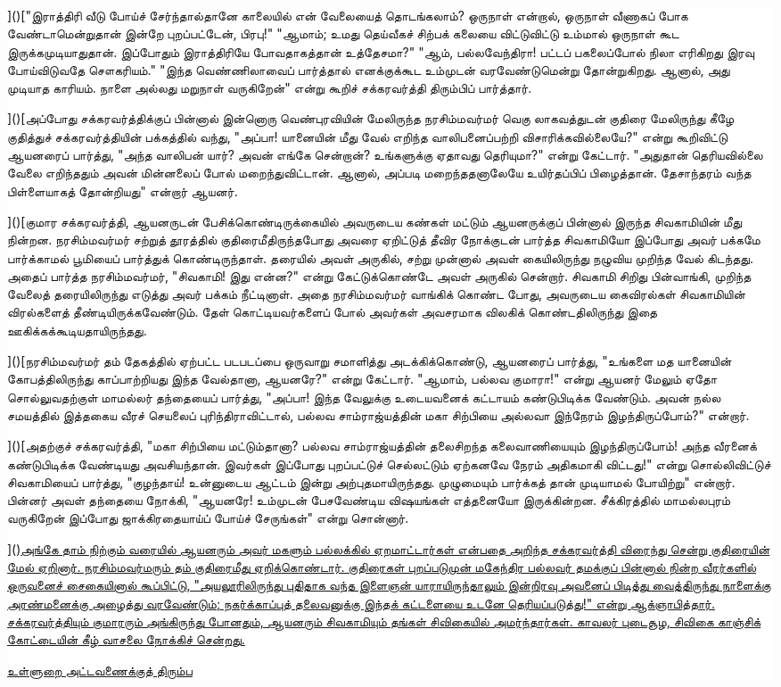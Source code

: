   

]()["இராத்திரி வீடு போய்ச் சேர்ந்தால்தானே காலையில் என் வேலையைத் தொடங்கலாம்? ஒருநாள் என்றால், ஒருநாள் வீணாகப் போக வேண்டாமென்றுதான் இன்றே புறப்பட்டேன், பிரபு!" "ஆமாம்; உமது தெய்வீகச் சிற்பக் கலையை விட்டுவிட்டு உம்மால் ஒருநாள் கூட இருக்கமுடியாதுதான். இப்போதும் இராத்திரியே போவதாகத்தான் உத்தேசமா?" "ஆம், பல்லவேந்திரா! பட்டப் பகலைப்போல் நிலா எரிகிறது இரவு போய்விடுவதே சௌகரியம்." "இந்த வெண்ணிலாவைப் பார்த்தால் எனக்குக்கூட உம்முடன் வரவேண்டுமென்று தோன்றுகிறது. ஆனால், அது முடியாத காரியம். நாளை அல்லது மறுநாள் வருகிறேன்" என்று கூறிச் சக்கரவர்த்தி திரும்பிப் பார்த்தார்.  

  

]()[அப்போது சக்கரவர்த்திக்குப் பின்னால் இன்னொரு வெண்புரவியின் மேலிருந்த நரசிம்மவர்மர் வெகு லாகவத்துடன் குதிரை மேலிருந்து கீழே குதித்துச் சக்கரவர்த்தியின் பக்கத்தில் வந்து, "அப்பா! யானையின் மீது வேல் எறிந்த வாலிபனைப்பற்றி விசாரிக்கவில்லையே?" என்று கூறிவிட்டு ஆயனரைப் பார்த்து, "அந்த வாலிபன் யார்? அவன் எங்கே சென்றான்? உங்களுக்கு ஏதாவது தெரியுமா?" என்று கேட்டார். "அதுதான் தெரியவில்லை வேலை எறிந்ததும் அவன் மின்னலைப் போல் மறைந்துவிட்டான். ஆனால், அப்படி மறைந்ததனாலேயே உயிர்தப்பிப் பிழைத்தான். தேசாந்தரம் வந்த பிள்ளையாகத் தோன்றியது" என்றார் ஆயனர்.  

  

]()[குமார சக்கரவர்த்தி, ஆயனருடன் பேசிக்கொண்டிருக்கையில் அவருடைய கண்கள் மட்டும் ஆயனருக்குப் பின்னால் இருந்த சிவகாமியின் மீது நின்றன. நரசிம்மவர்மர் சற்றுத் தூரத்தில் குதிரைமீதிருந்தபோது அவரை ஏறிட்டுத் தீவிர நோக்குடன் பார்த்த சிவகாமியோ இப்போது அவர் பக்கமே பார்க்காமல் பூமியைப் பார்த்துக் கொண்டிருந்தாள். தரையில் அவள் அருகில், சற்று முன்னால் அவள் கையிலிருந்து நழுவிய முறிந்த வேல் கிடந்தது. அதைப் பார்த்த நரசிம்மவர்மர், "சிவகாமி! இது என்ன?" என்று கேட்டுக்கொண்டே அவள் அருகில் சென்றார். சிவகாமி சிறிது பின்வாங்கி, முறிந்த வேலைத் தரையிலிருந்து எடுத்து அவர் பக்கம் நீட்டினாள். அதை நரசிம்மவர்மர் வாங்கிக் கொண்ட போது, அவருடைய கைவிரல்கள் சிவகாமியின் விரல்களைத் தீண்டியிருக்கவேண்டும். தேள் கொட்டியவர்களைப் போல் அவர்கள் அவசரமாக விலகிக் கொண்டதிலிருந்து இதை ஊகிக்கக்கூடியதாயிருந்தது.  

  

]()[நரசிம்மவர்மர் தம் தேகத்தில் ஏற்பட்ட படபடப்பை ஒருவாறு சமாளித்து அடக்கிக்கொண்டு, ஆயனரைப் பார்த்து, "உங்களை மத யானையின் கோபத்திலிருந்து காப்பாற்றியது இந்த வேல்தானா, ஆயனரே?" என்று கேட்டார். "ஆமாம், பல்லவ குமாரா!" என்று ஆயனர் மேலும் ஏதோ சொல்லுவதற்குள் மாமல்லர் தந்தையைப் பார்த்து, "அப்பா! இந்த வேலுக்கு உடையவனைக் கட்டாயம் கண்டுபிடிக்க வேண்டும். அவன் நல்ல சமயத்தில் இத்தகைய வீரச் செயலைப் புரிந்திராவிட்டால், பல்லவ சாம்ராஜ்யத்தின் மகா சிற்பியை அல்லவா இந்நேரம் இழந்திருப்போம்?" என்றார்.  

  

]()[அதற்குச் சக்கரவர்த்தி, "மகா சிற்பியை மட்டும்தானா? பல்லவ சாம்ராஜ்யத்தின் தலைசிறந்த கலைவாணியையும் இழந்திருப்போம்! அந்த வீரனைக் கண்டுபிடிக்க வேண்டியது அவசியந்தான். இவர்கள் இப்போது புறப்பட்டுச் செல்லட்டும் ஏற்கனவே நேரம் அதிகமாகி விட்டது!" என்று சொல்லிவிட்டுச் சிவகாமியைப் பார்த்து, "குழந்தாய்! உன்னுடைய ஆட்டம் இன்று அற்புதமாயிருந்தது. முழுமையும் பார்க்கத் தான் முடியாமல் போயிற்று" என்றார். பின்னர் அவள் தந்தையை நோக்கி, "ஆயனரே! உம்முடன் பேசவேண்டிய விஷயங்கள் எத்தனையோ இருக்கின்றன. சீக்கிரத்தில் மாமல்லபுரம் வருகிறேன் இப்போது ஜாக்கிரதையாய்ப் போய்ச் சேருங்கள்" என்று சொன்னார்.  

  

]()[அங்கே தாம் நிற்கும் வரையில் ஆயனரும் அவர் மகளும் பல்லக்கில் ஏறமாட்டார்கள் என்பதை அறிந்த சக்கரவர்த்தி விரைந்து சென்று குதிரையின் மேல் ஏறினார். நரசிம்மவர்மரும் தம் குதிரைமீது ஏறிக்கொண்டார். குதிரைகள் புறப்படுமுன் மகேந்திர பல்லவர் தமக்குப் பின்னால் நின்ற வீரர்களில் ஒருவனைச் சைகையினால் கூப்பிட்டு, "அயலூரிலிருந்து புதிதாக வந்த இளைஞன் யாராயிருந்தாலும் இன்றிரவு அவனைப் பிடித்து வைத்திருந்து நாளைக்கு அரண்மனைக்கு அழைத்து வரவேண்டும்; நகர்க்காப்புத் தலைவனுக்கு இந்தக் கட்டளையை உடனே தெரியப்படுத்து!" என்று ஆக்ஞாபித்தார். சக்கரவர்த்தியும் குமாரரும் அங்கிருந்து போனதும், ஆயனரும் சிவகாமியும் தங்கள் சிவிகையில் அமர்ந்தார்கள். காவலர் புடைசூழ, சிவிகை காஞ்சிக் கோட்டையின் கீழ் வாசலை நோக்கிச் சென்றது.]()  

  

[]()[உள்ளுறை அட்டவணைக்குத் திரும்ப](https://www.projectmadurai.org/pm_etexts/utf8/pmuni0193.html#hd003)  
